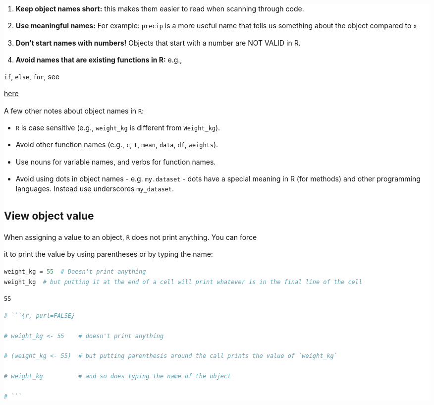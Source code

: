 

1. **Keep object names short:** this makes them easier to read when scanning through code.

2. **Use meaningful names:** For example: `precip` is a more useful name that tells us something about the object compared to `x`

3. **Don't start names with numbers!** Objects that start with a number are NOT VALID in R.

4. **Avoid names that are existing functions in R:** e.g.,

`if`, `else`, `for`, see

[here](https://stat.ethz.ch/R-manual/R-devel/library/base/html/Reserved.html)



A few other notes about object names in `R`:



* `R` is case sensitive (e.g., `weight_kg` is different from `Weight_kg`).

* Avoid other function names (e.g., `c`, `T`, `mean`, `data`, `df`, `weights`).

* Use nouns for variable names, and verbs for function names.

* Avoid using dots in object names - e.g. `my.dataset` - dots have a special meaning in R (for methods) and other programming languages. Instead use underscores `my_dataset`.



## View object value

When assigning a value to an object, `R` does not print anything. You can force

it to print the value by using parentheses or by typing the name:





```python
weight_kg = 55  # Doesn't print anything
weight_kg  # but putting it at the end of a cell will print whatever is in the final line of the cell

```




    55




```python
# ```{r, purl=FALSE}

# weight_kg <- 55    # doesn't print anything

# (weight_kg <- 55)  # but putting parenthesis around the call prints the value of `weight_kg`

# weight_kg          # and so does typing the name of the object

# ```

```
